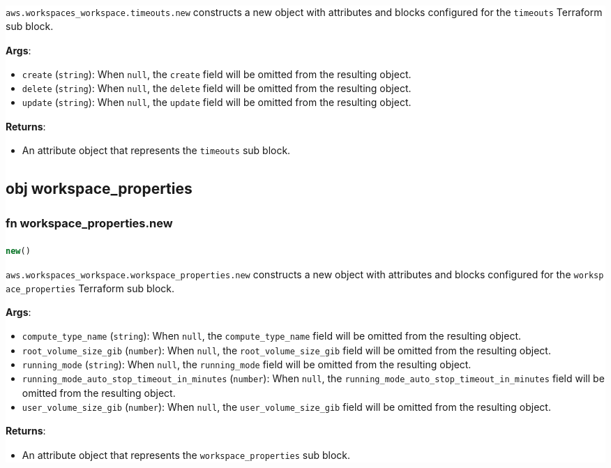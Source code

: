 
`aws.workspaces_workspace.timeouts.new` constructs a new object with attributes and blocks configured for the `timeouts`
Terraform sub block.



**Args**:
  - `create` (`string`):  When `null`, the `create` field will be omitted from the resulting object.
  - `delete` (`string`):  When `null`, the `delete` field will be omitted from the resulting object.
  - `update` (`string`):  When `null`, the `update` field will be omitted from the resulting object.

**Returns**:
  - An attribute object that represents the `timeouts` sub block.


## obj workspace_properties



### fn workspace_properties.new

```ts
new()
```


`aws.workspaces_workspace.workspace_properties.new` constructs a new object with attributes and blocks configured for the `workspace_properties`
Terraform sub block.



**Args**:
  - `compute_type_name` (`string`):  When `null`, the `compute_type_name` field will be omitted from the resulting object.
  - `root_volume_size_gib` (`number`):  When `null`, the `root_volume_size_gib` field will be omitted from the resulting object.
  - `running_mode` (`string`):  When `null`, the `running_mode` field will be omitted from the resulting object.
  - `running_mode_auto_stop_timeout_in_minutes` (`number`):  When `null`, the `running_mode_auto_stop_timeout_in_minutes` field will be omitted from the resulting object.
  - `user_volume_size_gib` (`number`):  When `null`, the `user_volume_size_gib` field will be omitted from the resulting object.

**Returns**:
  - An attribute object that represents the `workspace_properties` sub block.
